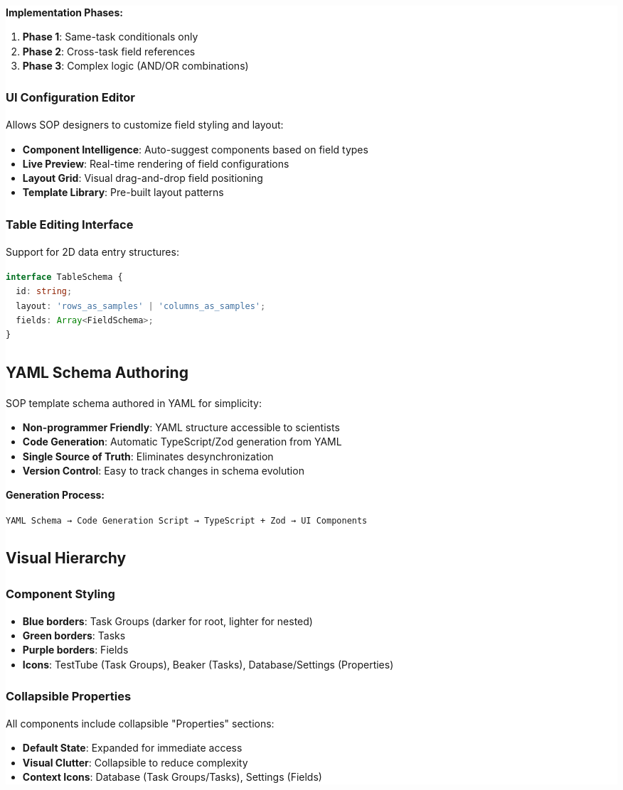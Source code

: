 **Implementation Phases:**
1. **Phase 1**: Same-task conditionals only
2. **Phase 2**: Cross-task field references
3. **Phase 3**: Complex logic (AND/OR combinations)

### UI Configuration Editor
Allows SOP designers to customize field styling and layout:

- **Component Intelligence**: Auto-suggest components based on field types
- **Live Preview**: Real-time rendering of field configurations
- **Layout Grid**: Visual drag-and-drop field positioning
- **Template Library**: Pre-built layout patterns

### Table Editing Interface
Support for 2D data entry structures:

```typescript
interface TableSchema {
  id: string;
  layout: 'rows_as_samples' | 'columns_as_samples';
  fields: Array<FieldSchema>;
}
```

## YAML Schema Authoring

SOP template schema authored in YAML for simplicity:

- **Non-programmer Friendly**: YAML structure accessible to scientists
- **Code Generation**: Automatic TypeScript/Zod generation from YAML
- **Single Source of Truth**: Eliminates desynchronization
- **Version Control**: Easy to track changes in schema evolution

**Generation Process:**
```
YAML Schema → Code Generation Script → TypeScript + Zod → UI Components
```

## Visual Hierarchy

### Component Styling
- **Blue borders**: Task Groups (darker for root, lighter for nested)
- **Green borders**: Tasks
- **Purple borders**: Fields
- **Icons**: TestTube (Task Groups), Beaker (Tasks), Database/Settings (Properties)

### Collapsible Properties
All components include collapsible "Properties" sections:
- **Default State**: Expanded for immediate access
- **Visual Clutter**: Collapsible to reduce complexity
- **Context Icons**: Database (Task Groups/Tasks), Settings (Fields)
